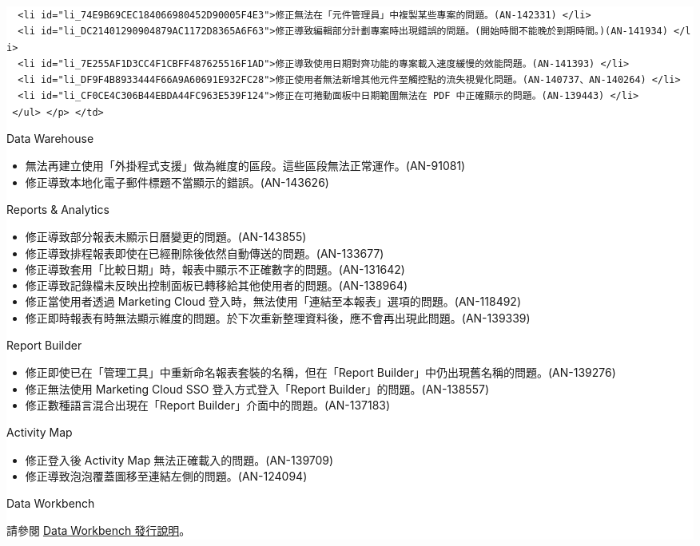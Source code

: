       <li id="li_74E9B69CEC184066980452D90005F4E3">修正無法在「元件管理員」中複製某些專案的問題。(AN-142331) </li> 
      <li id="li_DC21401290904879AC1172D8365A6F63">修正導致編輯部分計劃專案時出現錯誤的問題。(開始時間不能晚於到期時間。)(AN-141934) </li> 
      <li id="li_7E255AF1D3CC4F1CBFF487625516F1AD">修正導致使用日期對齊功能的專案載入速度緩慢的效能問題。(AN-141393) </li> 
      <li id="li_DF9F4B8933444F66A9A60691E932FC28">修正使用者無法新增其他元件至觸控點的流失視覺化問題。(AN-140737、AN-140264) </li> 
      <li id="li_CF0CE4C306B44EBDA44FC963E539F124">修正在可捲動面板中日期範圍無法在 PDF 中正確顯示的問題。(AN-139443) </li> 
     </ul> </p> </td> 
  </tr> 
  <tr> 
   <td colname="col1"> <p>Data Warehouse </p> </td> 
   <td colname="col2"> <p> 
     <ul id="ul_22809FEEE8AE48EBB2B8117A104F3866"> 
      <li id="li_EB93FD6A160F4DECAFF8E344C9DCB3FA">無法再建立使用「外掛程式支援」做為維度的區段。這些區段無法正常運作。(AN-91081) </li> 
      <li id="li_3A917F2BEA204F7581E57E848CAF2C19"> 修正導致本地化電子郵件標題不當顯示的錯誤。(AN-143626) </li> 
     </ul> </p> </td> 
  </tr> 
  <tr> 
   <td colname="col1"> <p>Reports &amp; Analytics </p> </td> 
   <td colname="col2"> <p> 
     <ul id="ul_7CC12EBCEBD943B1B329594D13DCF66C"> 
      <li id="li_81BB9E70495C487BA993DA69C9E105E6">修正導致部分報表未顯示日曆變更的問題。(AN-143855) </li> 
      <li id="li_A1DE209761EE45BDB71AE69FCC6311E3">修正導致排程報表即使在已經刪除後依然自動傳送的問題。(AN-133677) </li> 
      <li id="li_617FBF29F8E54CC68C7EB4377246012D">修正導致套用「比較日期」時，報表中顯示不正確數字的問題。(AN-131642) </li> 
      <li id="li_ADA4C5F4D77B402B8131FB399BBF93CC">修正導致記錄檔未反映出控制面板已轉移給其他使用者的問題。(AN-138964) </li> 
      <li id="li_A672990027F54771A41AFEABCFC8E243">修正當使用者透過 Marketing Cloud 登入時，無法使用「連結至本報表」選項的問題。(AN-118492) </li> 
      <li id="li_7B5A8E435A124A908233FFEF348A63AB">修正即時報表有時無法顯示維度的問題。於下次重新整理資料後，應不會再出現此問題。(AN-139339) </li> 
     </ul> </p> </td> 
  </tr> 
  <tr> 
   <td colname="col1"> <p>Report Builder </p> </td> 
   <td colname="col2"> <p> 
     <ul id="ul_7C375006CB8A4723B3FC07A8FF7FF6E6"> 
      <li id="li_C8B5B5AE90964673BBE3AC8271F6A2EA">修正即使已在「管理工具」中重新命名報表套裝的名稱，但在「Report Builder」中仍出現舊名稱的問題。(AN-139276) </li> 
      <li id="li_BC279F05086144CE8BE0A9A60C5FE865">修正無法使用 Marketing Cloud SSO 登入方式登入「Report Builder」的問題。(AN-138557) </li> 
      <li id="li_310B2FCF1091411BA9983E8FC1BF8714">修正數種語言混合出現在「Report Builder」介面中的問題。(AN-137183) </li> 
     </ul> </p> </td> 
  </tr> 
  <tr> 
   <td colname="col1"> <p>Activity Map </p> </td> 
   <td colname="col2"> <p> 
     <ul id="ul_336B914674184FF9AC9602E0448FEFC0"> 
      <li id="li_6BB458583BE249189EDF2DC6480F75BA">修正登入後 Activity Map 無法正確載入的問題。(AN-139709) </li> 
      <li id="li_00E7D2FA09084011B0111F36C1BCE129">修正導致泡泡覆蓋圖移至連結左側的問題。(AN-124094) </li> 
     </ul> </p> </td> 
  </tr> 
  <tr> 
   <td colname="col1"> <p>Data Workbench </p> </td> 
   <td colname="col2"> <p>請參閱 <a href="https://marketing.adobe.com/resources/help/en_US/insight/whatsnew/" format="https" scope="external">Data Workbench 發行說明</a>。 </p> </td> 
  </tr> 
 </tbody> 
</table>
